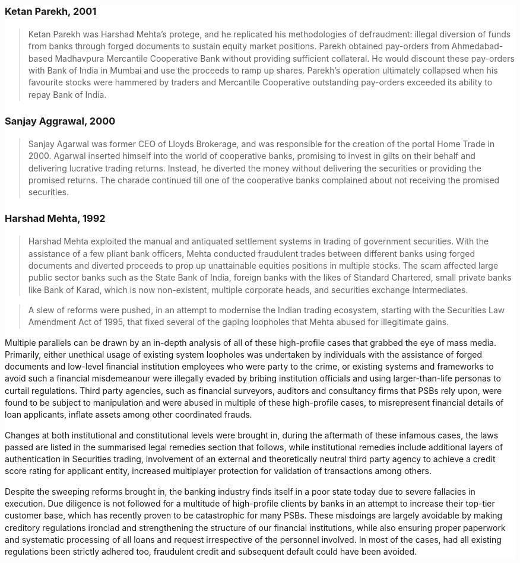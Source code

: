 ### Ketan Parekh, 2001

>Ketan Parekh was Harshad Mehta’s protege, and he replicated his methodologies of defraudment: illegal diversion of funds from banks through forged documents to sustain equity market positions. Parekh obtained pay-orders from Ahmedabad-based Madhavpura Mercantile Cooperative Bank without providing sufficient collateral. He would discount these pay-orders with Bank of India in Mumbai and use the proceeds to ramp up shares. Parekh’s operation ultimately collapsed when his favourite stocks were hammered by traders and Mercantile Cooperative outstanding pay-orders exceeded its ability to repay Bank of India.

### Sanjay Aggrawal, 2000

>Sanjay Agarwal was former CEO of Lloyds Brokerage, and was responsible for the  creation of the portal Home Trade in 2000. Agarwal inserted himself into the world of cooperative banks, promising to invest in gilts on their behalf and delivering lucrative trading returns. Instead, he diverted the money without delivering the securities or providing the promised returns. The charade continued till one of the cooperative banks complained about not receiving the promised securities.

### Harshad Mehta, 1992

>Harshad Mehta exploited the manual and antiquated settlement systems in trading of government securities. With the assistance of a few pliant bank officers, Mehta conducted fraudulent trades between different banks using forged documents and diverted proceeds to prop up unattainable equities positions in multiple stocks. The scam affected large public sector banks such as the State Bank of India, foreign banks with the likes of Standard Chartered, small private banks like Bank of Karad, which is now non-existent, multiple corporate heads, and securities exchange intermediates.

>A slew of reforms were pushed, in an attempt to modernise the Indian trading ecosystem, starting with the Securities Law Amendment Act of 1995, that fixed several of the gaping loopholes that Mehta abused for illegitimate gains.

Multiple parallels can be drawn by an in-depth analysis of all of these high-profile cases that grabbed the eye of mass media. Primarily, either unethical usage of existing system loopholes was undertaken by individuals with the assistance of forged documents and low-level financial institution employees who were party to the crime, or existing systems and frameworks to avoid such a financial misdemeanour were illegally evaded by bribing institution officials and using larger-than-life personas to curtail regulations. Third party agencies, such as financial surveyors, auditors and consultancy firms that PSBs rely upon, were found to be subject to manipulation and were abused in multiple of these high-profile cases, to misrepresent financial details of loan applicants, inflate assets among other coordinated frauds.

Changes at both institutional and constitutional levels were brought in, during the aftermath of these infamous cases, the laws passed are listed in the summarised legal remedies section that follows, while institutional remedies include additional layers of authentication in Securities trading, involvement of an external and theoretically neutral third party agency to achieve a credit score rating for applicant entity, increased multiplayer protection for validation of transactions among others.

Despite the sweeping reforms brought in, the banking industry finds itself in a poor state today due to severe fallacies in execution. Due diligence is not followed for a multitude of high-profile clients by banks in an attempt to increase their top-tier customer base, which has recently proven to be catastrophic for many PSBs. These misdoings are largely avoidable by making creditory regulations ironclad and strengthening the structure of our financial institutions, while also ensuring proper paperwork and systematic processing of all loans and request irrespective of the personnel involved. In most of the cases, had all existing regulations been strictly adhered too, fraudulent credit and subsequent default could have been avoided.
